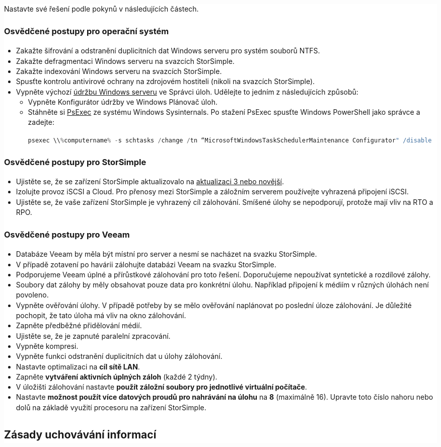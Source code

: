 Nastavte své řešení podle pokynů v následujících částech.

### <a name="operating-system-best-practices"></a>Osvědčené postupy pro operační systém

- Zakažte šifrování a odstranění duplicitních dat Windows serveru pro systém souborů NTFS.
- Zakažte defragmentaci Windows serveru na svazcích StorSimple.
- Zakažte indexování Windows serveru na svazcích StorSimple.
- Spusťte kontrolu antivirové ochrany na zdrojovém hostiteli (nikoli na svazcích StorSimple).
- Vypněte výchozí [údržbu Windows serveru](https://msdn.microsoft.com/library/windows/desktop/hh848037.aspx) ve Správci úloh. Udělejte to jedním z následujících způsobů:
  - Vypněte Konfigurátor údržby ve Windows Plánovač úloh.
  - Stáhněte si [PsExec](https://technet.microsoft.com/sysinternals/bb897553.aspx) ze systému Windows Sysinternals. Po stažení PsExec spusťte Windows PowerShell jako správce a zadejte:
    ```powershell
    psexec \\%computername% -s schtasks /change /tn “MicrosoftWindowsTaskSchedulerMaintenance Configurator" /disable
    ```

### <a name="storsimple-best-practices"></a>Osvědčené postupy pro StorSimple

-   Ujistěte se, že se zařízení StorSimple aktualizovalo na [aktualizaci 3 nebo novější](storsimple-install-update-3.md).
-   Izolujte provoz iSCSI a Cloud. Pro přenosy mezi StorSimple a záložním serverem používejte vyhrazená připojení iSCSI.
-   Ujistěte se, že vaše zařízení StorSimple je vyhrazený cíl zálohování. Smíšené úlohy se nepodporují, protože mají vliv na RTO a RPO.

### <a name="veeam-best-practices"></a>Osvědčené postupy pro Veeam

-   Databáze Veeam by měla být místní pro server a nesmí se nacházet na svazku StorSimple.
-   V případě zotavení po havárii zálohujte databázi Veeam na svazku StorSimple.
-   Podporujeme Veeam úplné a přírůstkové zálohování pro toto řešení. Doporučujeme nepoužívat syntetické a rozdílové zálohy.
-   Soubory dat zálohy by měly obsahovat pouze data pro konkrétní úlohu. Například připojení k médiím v různých úlohách není povoleno.
-   Vypněte ověřování úlohy. V případě potřeby by se mělo ověřování naplánovat po poslední úloze zálohování. Je důležité pochopit, že tato úloha má vliv na okno zálohování.
-   Zapněte předběžné přidělování médií.
-   Ujistěte se, že je zapnuté paralelní zpracování.
-   Vypněte kompresi.
-   Vypněte funkci odstranění duplicitních dat u úlohy zálohování.
-   Nastavte optimalizaci na **cíl sítě LAN**.
-   Zapněte **vytváření aktivních úplných záloh** (každé 2 týdny).
-   V úložišti zálohování nastavte **použít záložní soubory pro jednotlivé virtuální počítače**.
-   Nastavte **možnost použít více datových proudů pro nahrávání na úlohu** na **8** (maximálně 16). Upravte toto číslo nahoru nebo dolů na základě využití procesoru na zařízení StorSimple.

## <a name="retention-policies"></a>Zásady uchovávání informací
